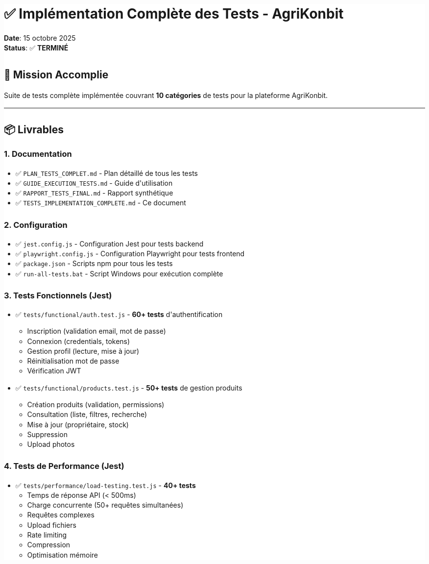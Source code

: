 # ✅ Implémentation Complète des Tests - AgriKonbit

**Date**: 15 octobre 2025  
**Status**: ✅ **TERMINÉ**

## 🎯 Mission Accomplie

Suite de tests complète implémentée couvrant **10 catégories** de tests pour la plateforme AgriKonbit.

---

## 📦 Livrables

### 1. Documentation
- ✅ `PLAN_TESTS_COMPLET.md` - Plan détaillé de tous les tests
- ✅ `GUIDE_EXECUTION_TESTS.md` - Guide d'utilisation
- ✅ `RAPPORT_TESTS_FINAL.md` - Rapport synthétique
- ✅ `TESTS_IMPLEMENTATION_COMPLETE.md` - Ce document

### 2. Configuration
- ✅ `jest.config.js` - Configuration Jest pour tests backend
- ✅ `playwright.config.js` - Configuration Playwright pour tests frontend
- ✅ `package.json` - Scripts npm pour tous les tests
- ✅ `run-all-tests.bat` - Script Windows pour exécution complète

### 3. Tests Fonctionnels (Jest)
- ✅ `tests/functional/auth.test.js` - **60+ tests** d'authentification
  - Inscription (validation email, mot de passe)
  - Connexion (credentials, tokens)
  - Gestion profil (lecture, mise à jour)
  - Réinitialisation mot de passe
  - Vérification JWT

- ✅ `tests/functional/products.test.js` - **50+ tests** de gestion produits
  - Création produits (validation, permissions)
  - Consultation (liste, filtres, recherche)
  - Mise à jour (propriétaire, stock)
  - Suppression
  - Upload photos

### 4. Tests de Performance (Jest)
- ✅ `tests/performance/load-testing.test.js` - **40+ tests**
  - Temps de réponse API (< 500ms)
  - Charge concurrente (50+ requêtes simultanées)
  - Requêtes complexes
  - Upload fichiers
  - Rate limiting
  - Compression
  - Optimisation mémoire
